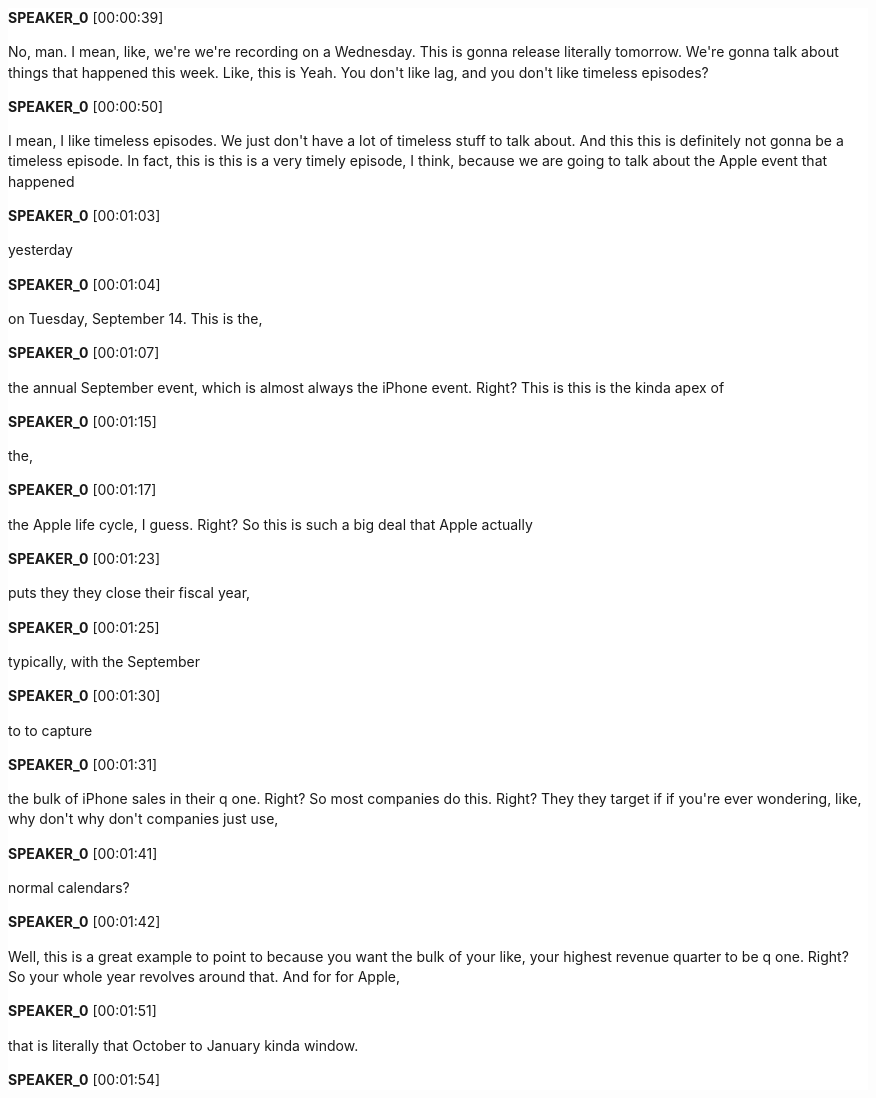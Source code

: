 **SPEAKER_0** [00:00:39]

No, man. I mean, like, we're we're recording on a Wednesday. This is gonna release literally tomorrow. We're gonna talk about things that happened this week. Like, this is Yeah. You don't like lag, and you don't like timeless episodes?

**SPEAKER_0** [00:00:50]

I mean, I like timeless episodes. We just don't have a lot of timeless stuff to talk about. And this this is definitely not gonna be a timeless episode. In fact, this is this is a very timely episode, I think, because we are going to talk about the Apple event that happened

**SPEAKER_0** [00:01:03]

yesterday

**SPEAKER_0** [00:01:04]

on Tuesday, September 14. This is the,

**SPEAKER_0** [00:01:07]

the annual September event, which is almost always the iPhone event. Right? This is this is the kinda apex of

**SPEAKER_0** [00:01:15]

the,

**SPEAKER_0** [00:01:17]

the Apple life cycle, I guess. Right? So this is such a big deal that Apple actually

**SPEAKER_0** [00:01:23]

puts they they close their fiscal year,

**SPEAKER_0** [00:01:25]

typically, with the September

**SPEAKER_0** [00:01:30]

to to capture

**SPEAKER_0** [00:01:31]

the bulk of iPhone sales in their q one. Right? So most companies do this. Right? They they target if if you're ever wondering, like, why don't why don't companies just use,

**SPEAKER_0** [00:01:41]

normal calendars?

**SPEAKER_0** [00:01:42]

Well, this is a great example to point to because you want the bulk of your like, your highest revenue quarter to be q one. Right? So your whole year revolves around that. And for for Apple,

**SPEAKER_0** [00:01:51]

that is literally that October to January kinda window.

**SPEAKER_0** [00:01:54]
